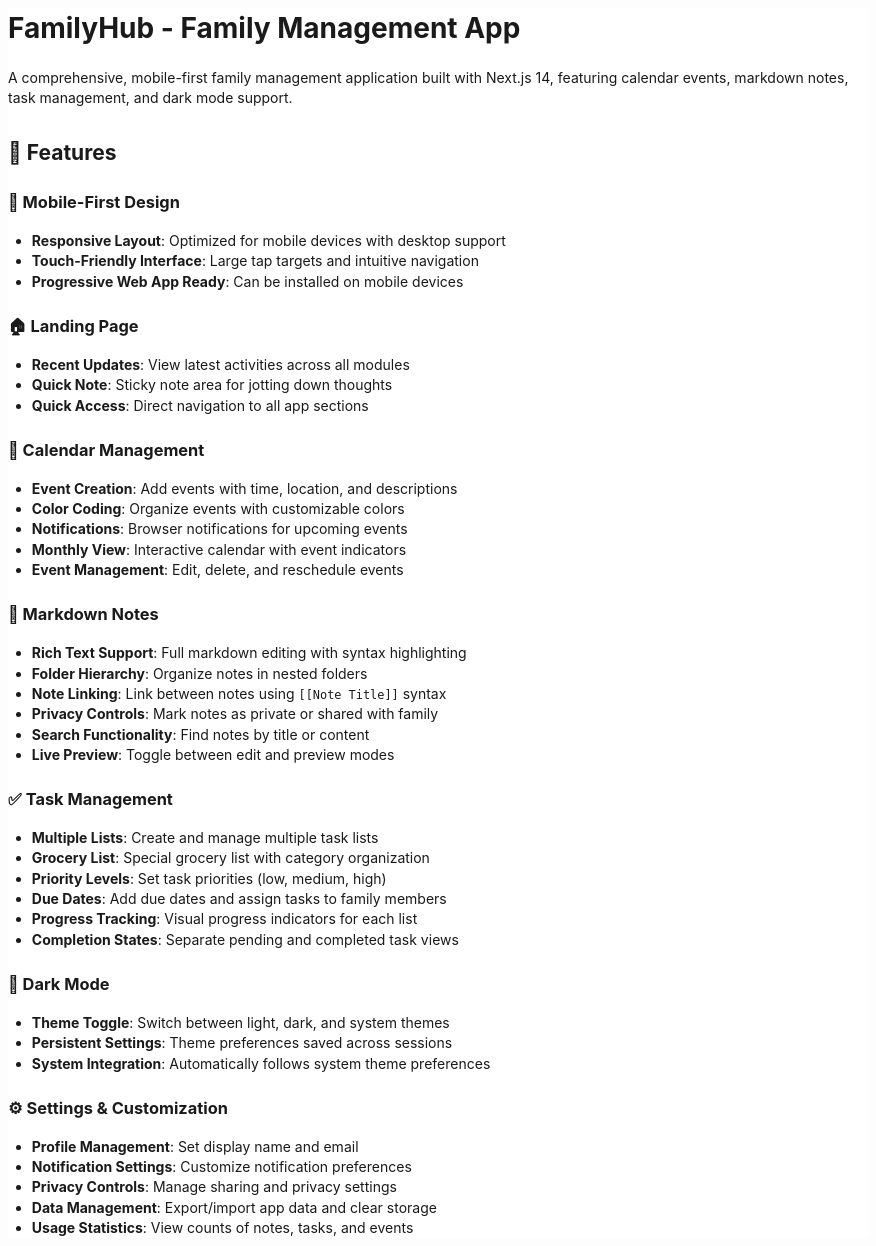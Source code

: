 # FamilyHub - Family Management App

A comprehensive, mobile-first family management application built with Next.js 14, featuring calendar events, markdown notes, task management, and dark mode support.

## 🚀 Features

### 📱 Mobile-First Design
- **Responsive Layout**: Optimized for mobile devices with desktop support
- **Touch-Friendly Interface**: Large tap targets and intuitive navigation
- **Progressive Web App Ready**: Can be installed on mobile devices

### 🏠 Landing Page
- **Recent Updates**: View latest activities across all modules
- **Quick Note**: Sticky note area for jotting down thoughts
- **Quick Access**: Direct navigation to all app sections

### 📅 Calendar Management
- **Event Creation**: Add events with time, location, and descriptions
- **Color Coding**: Organize events with customizable colors
- **Notifications**: Browser notifications for upcoming events
- **Monthly View**: Interactive calendar with event indicators
- **Event Management**: Edit, delete, and reschedule events

### 📝 Markdown Notes
- **Rich Text Support**: Full markdown editing with syntax highlighting
- **Folder Hierarchy**: Organize notes in nested folders
- **Note Linking**: Link between notes using `[[Note Title]]` syntax
- **Privacy Controls**: Mark notes as private or shared with family
- **Search Functionality**: Find notes by title or content
- **Live Preview**: Toggle between edit and preview modes

### ✅ Task Management
- **Multiple Lists**: Create and manage multiple task lists
- **Grocery List**: Special grocery list with category organization
- **Priority Levels**: Set task priorities (low, medium, high)
- **Due Dates**: Add due dates and assign tasks to family members
- **Progress Tracking**: Visual progress indicators for each list
- **Completion States**: Separate pending and completed task views

### 🌙 Dark Mode
- **Theme Toggle**: Switch between light, dark, and system themes
- **Persistent Settings**: Theme preferences saved across sessions
- **System Integration**: Automatically follows system theme preferences

### ⚙️ Settings & Customization
- **Profile Management**: Set display name and email
- **Notification Settings**: Customize notification preferences
- **Privacy Controls**: Manage sharing and privacy settings
- **Data Management**: Export/import app data and clear storage
- **Usage Statistics**: View counts of notes, tasks, and events
